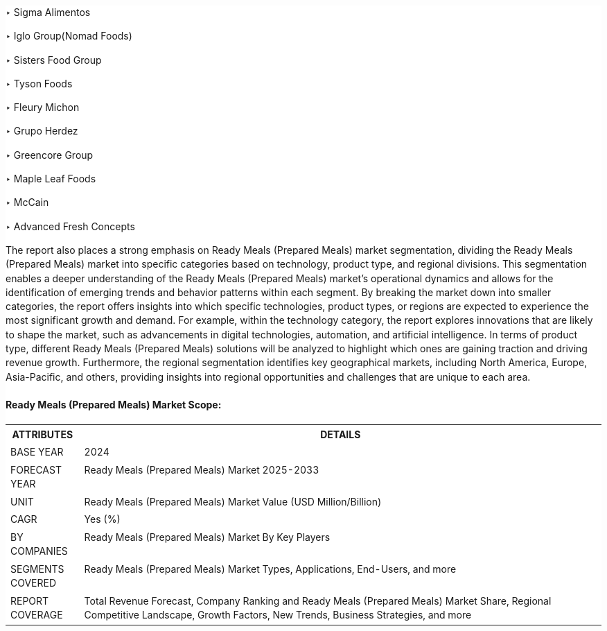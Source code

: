 ‣ Sigma Alimentos

‣ Iglo Group(Nomad Foods)

‣ Sisters Food Group

‣ Tyson Foods

‣ Fleury Michon

‣ Grupo Herdez

‣ Greencore Group

‣ Maple Leaf Foods

‣ McCain

‣ Advanced Fresh Concepts

The report also places a strong emphasis on Ready Meals (Prepared Meals) market segmentation, dividing the Ready Meals (Prepared Meals) market into specific categories based on technology, product type, and regional divisions. This segmentation enables a deeper understanding of the Ready Meals (Prepared Meals) market’s operational dynamics and allows for the identification of emerging trends and behavior patterns within each segment. By breaking the market down into smaller categories, the report offers insights into which specific technologies, product types, or regions are expected to experience the most significant growth and demand. For example, within the technology category, the report explores innovations that are likely to shape the market, such as advancements in digital technologies, automation, and artificial intelligence. In terms of product type, different Ready Meals (Prepared Meals) solutions will be analyzed to highlight which ones are gaining traction and driving revenue growth. Furthermore, the regional segmentation identifies key geographical markets, including North America, Europe, Asia-Pacific, and others, providing insights into regional opportunities and challenges that are unique to each area.

<h4>Ready Meals (Prepared Meals) Market Scope:</h4>
<table>
<tr>
<th>ATTRIBUTES</th>
<th>DETAILS</th>
</tr>
<tr>
<td>BASE YEAR</td>
<td>2024</td>
</tr>
<tr>
<td>FORECAST YEAR</td>
<td>Ready Meals (Prepared Meals) Market 2025-2033</td>
</tr>
<tr>
<td>UNIT</td>
<td>Ready Meals (Prepared Meals) Market Value (USD Million/Billion)</td>
<tr>
<td>CAGR</td>
<td>Yes (%)</td>
</tr>
</tr>
<tr>
<td>BY COMPANIES</td>
<td>Ready Meals (Prepared Meals) Market By Key Players</td>
</tr>
<tr>
<td>SEGMENTS COVERED</td>
<td>Ready Meals (Prepared Meals) Market Types, Applications, End-Users, and more</td>
</tr>
<tr>
<td>REPORT COVERAGE</td>
<td>Total Revenue Forecast, Company Ranking and Ready Meals (Prepared Meals) Market Share, Regional Competitive Landscape, Growth Factors, New Trends, Business Strategies, and more</td>